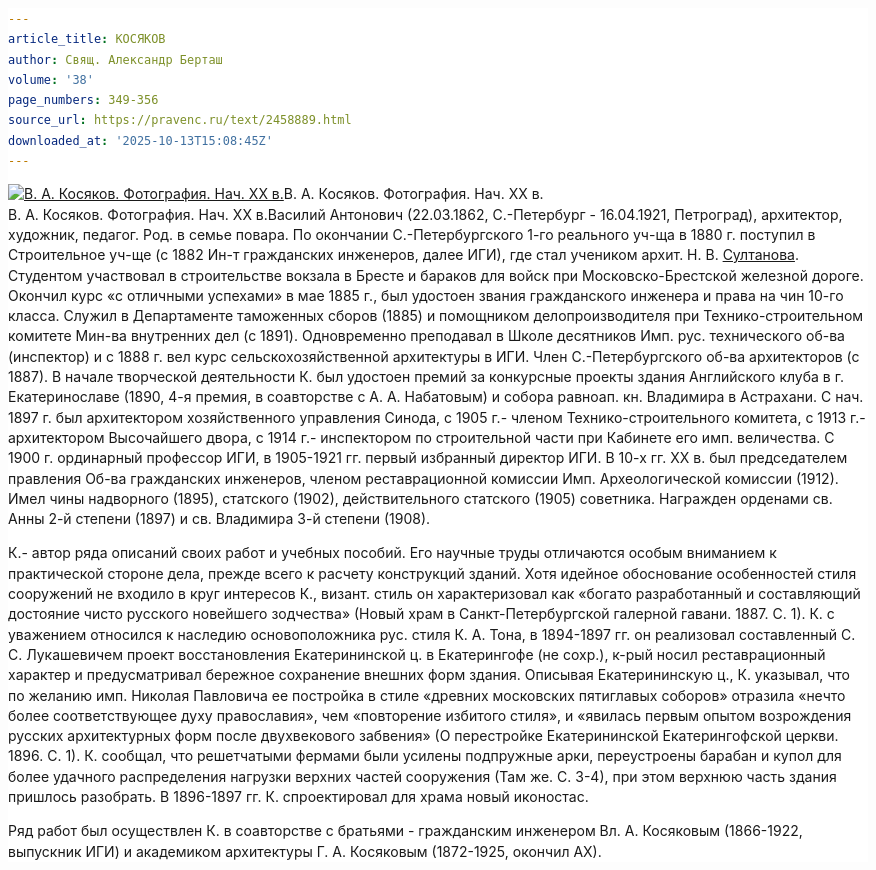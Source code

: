 ```yaml
---
article_title: КОСЯКОВ
author: Свящ. Александр Берташ
volume: '38'
page_numbers: 349-356
source_url: https://pravenc.ru/text/2458889.html
downloaded_at: '2025-10-13T15:08:45Z'
---
```


[![В. А. Косяков. Фотография. Нач. ХХ в.](https://pravenc.ru/data/2019/08/11/1236500863/i200.jpg "Кликните для увеличения картинки")](https://pravenc.ru/data/2019/08/11/1236500863/i400.jpg)В. А. Косяков. Фотография. Нач. ХХ в.  
В. А. Косяков. Фотография. Нач. ХХ в.Василий Антонович (22.03.1862, С.-Петербург - 16.04.1921, Петроград), архитектор, художник, педагог. Род. в семье повара. По окончании С.-Петербургского 1-го реального уч-ща в 1880 г. поступил в Строительное уч-ще (с 1882 Ин-т гражданских инженеров, далее ИГИ), где стал учеником архит. Н. В. [Султанова](https://pravenc.ru/text/Султанова.html). Студентом участвовал в строительстве вокзала в Бресте и бараков для войск при Московско-Брестской железной дороге. Окончил курс «с отличными успехами» в мае 1885 г., был удостоен звания гражданского инженера и права на чин 10-го класса. Служил в Департаменте таможенных сборов (1885) и помощником делопроизводителя при Технико-строительном комитете Мин-ва внутренних дел (с 1891). Одновременно преподавал в Школе десятников Имп. рус. технического об-ва (инспектор) и с 1888 г. вел курс сельскохозяйственной архитектуры в ИГИ. Член С.-Петербургского об-ва архитекторов (с 1887). В начале творческой деятельности К. был удостоен премий за конкурсные проекты здания Английского клуба в г. Екатеринославе (1890, 4-я премия, в соавторстве с А. А. Набатовым) и собора равноап. кн. Владимира в Астрахани. С нач. 1897 г. был архитектором хозяйственного управления Синода, с 1905 г.- членом Технико-строительного комитета, с 1913 г.- архитектором Высочайшего двора, с 1914 г.- инспектором по строительной части при Кабинете его имп. величества. С 1900 г. ординарный профессор ИГИ, в 1905-1921 гг. первый избранный директор ИГИ. В 10-х гг. XX в. был председателем правления Об-ва гражданских инженеров, членом реставрационной комиссии Имп. Археологической комиссии (1912). Имел чины надворного (1895), статского (1902), действительного статского (1905) советника. Награжден орденами св. Анны 2-й степени (1897) и св. Владимира 3-й степени (1908).

К.- автор ряда описаний своих работ и учебных пособий. Его научные труды отличаются особым вниманием к практической стороне дела, прежде всего к расчету конструкций зданий. Хотя идейное обоснование особенностей стиля сооружений не входило в круг интересов К., визант. стиль он характеризовал как «богато разработанный и составляющий достояние чисто русского новейшего зодчества» (Новый храм в Санкт-Петербургской галерной гавани. 1887. С. 1). К. с уважением относился к наследию основоположника рус. стиля К. А. Тона, в 1894-1897 гг. он реализовал составленный С. С. Лукашевичем проект восстановления Екатерининской ц. в Екатерингофе (не сохр.), к-рый носил реставрационный характер и предусматривал бережное сохранение внешних форм здания. Описывая Екатерининскую ц., К. указывал, что по желанию имп. Николая Павловича ее постройка в стиле «древних московских пятиглавых соборов» отразила «нечто более соответствующее духу православия», чем «повторение избитого стиля», и «явилась первым опытом возрождения русских архитектурных форм после двухвекового забвения» (О перестройке Екатерининской Екатерингофской церкви. 1896. С. 1). К. сообщал, что решетчатыми фермами были усилены подпружные арки, переустроены барабан и купол для более удачного распределения нагрузки верхних частей сооружения (Там же. С. 3-4), при этом верхнюю часть здания пришлось разобрать. В 1896-1897 гг. К. спроектировал для храма новый иконостас.

Ряд работ был осуществлен К. в соавторстве с братьями - гражданским инженером Вл. А. Косяковым (1866-1922, выпускник ИГИ) и академиком архитектуры Г. А. Косяковым (1872-1925, окончил АХ).

